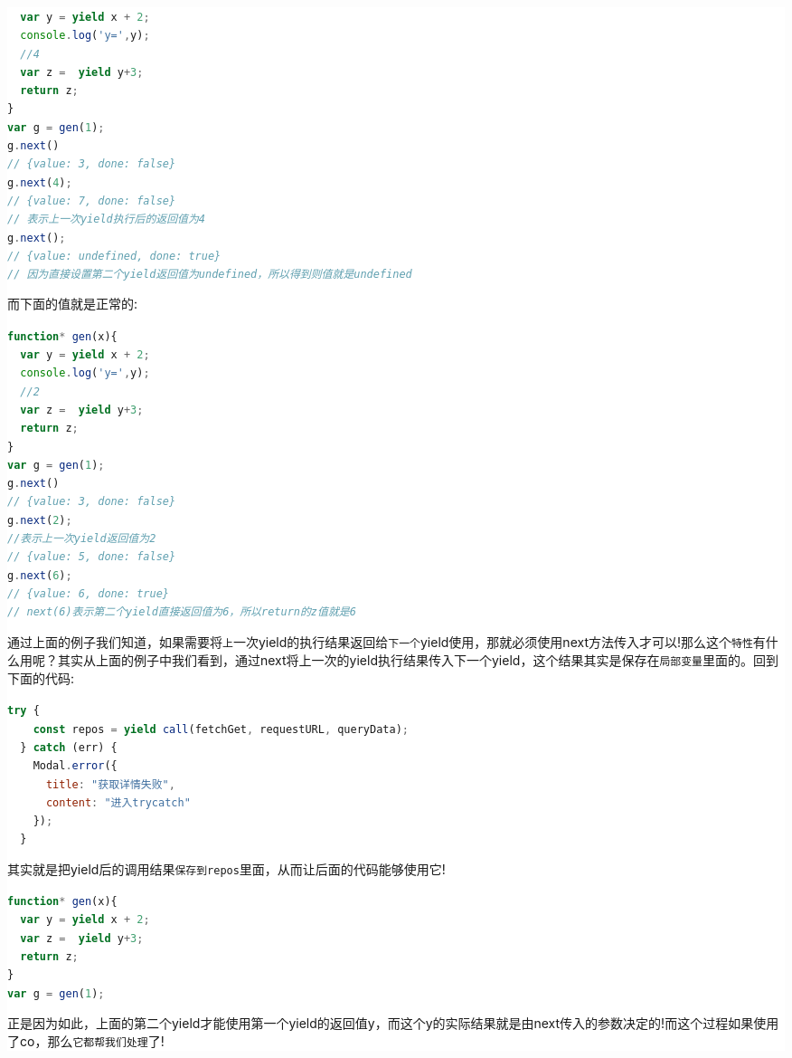 ```js
  var y = yield x + 2;
  console.log('y=',y);
  //4
  var z =  yield y+3;
  return z;
}
var g = gen(1);
g.next()
// {value: 3, done: false}
g.next(4);
// {value: 7, done: false}
// 表示上一次yield执行后的返回值为4
g.next();
// {value: undefined, done: true}
// 因为直接设置第二个yield返回值为undefined，所以得到则值就是undefined
```
而下面的值就是正常的:
```js
function* gen(x){
  var y = yield x + 2;
  console.log('y=',y);
  //2
  var z =  yield y+3;
  return z;
}
var g = gen(1);
g.next()
// {value: 3, done: false}
g.next(2);
//表示上一次yield返回值为2
// {value: 5, done: false}
g.next(6);
// {value: 6, done: true}
// next(6)表示第二个yield直接返回值为6，所以return的z值就是6
```
通过上面的例子我们知道，如果需要将`上`一次yield的执行结果返回给`下一个`yield使用，那就必须使用next方法传入才可以!那么这个`特性`有什么用呢？其实从上面的例子中我们看到，通过next将上一次的yield执行结果传入下一个yield，这个结果其实是保存在`局部变量`里面的。回到下面的代码:
```js
try {
    const repos = yield call(fetchGet, requestURL, queryData);
  } catch (err) {
    Modal.error({
      title: "获取详情失败",
      content: "进入trycatch"
    });
  }
```
其实就是把yield后的调用结果`保存到repos`里面，从而让后面的代码能够使用它!
```js
function* gen(x){
  var y = yield x + 2;
  var z =  yield y+3;
  return z;
}
var g = gen(1);
```
正是因为如此，上面的第二个yield才能使用第一个yield的返回值y，而这个y的实际结果就是由next传入的参数决定的!而这个过程如果使用了co，那么`它都帮我们处理`了!

